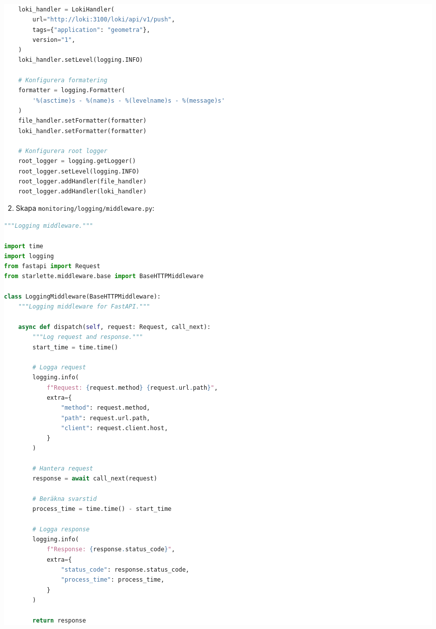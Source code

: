 ```python
    loki_handler = LokiHandler(
        url="http://loki:3100/loki/api/v1/push",
        tags={"application": "geometra"},
        version="1",
    )
    loki_handler.setLevel(logging.INFO)
    
    # Konfigurera formatering
    formatter = logging.Formatter(
        '%(asctime)s - %(name)s - %(levelname)s - %(message)s'
    )
    file_handler.setFormatter(formatter)
    loki_handler.setFormatter(formatter)
    
    # Konfigurera root logger
    root_logger = logging.getLogger()
    root_logger.setLevel(logging.INFO)
    root_logger.addHandler(file_handler)
    root_logger.addHandler(loki_handler)
```

2. Skapa `monitoring/logging/middleware.py`:
```python
"""Logging middleware."""

import time
import logging
from fastapi import Request
from starlette.middleware.base import BaseHTTPMiddleware

class LoggingMiddleware(BaseHTTPMiddleware):
    """Logging middleware for FastAPI."""
    
    async def dispatch(self, request: Request, call_next):
        """Log request and response."""
        start_time = time.time()
        
        # Logga request
        logging.info(
            f"Request: {request.method} {request.url.path}",
            extra={
                "method": request.method,
                "path": request.url.path,
                "client": request.client.host,
            }
        )
        
        # Hantera request
        response = await call_next(request)
        
        # Beräkna svarstid
        process_time = time.time() - start_time
        
        # Logga response
        logging.info(
            f"Response: {response.status_code}",
            extra={
                "status_code": response.status_code,
                "process_time": process_time,
            }
        )
        
        return response
```